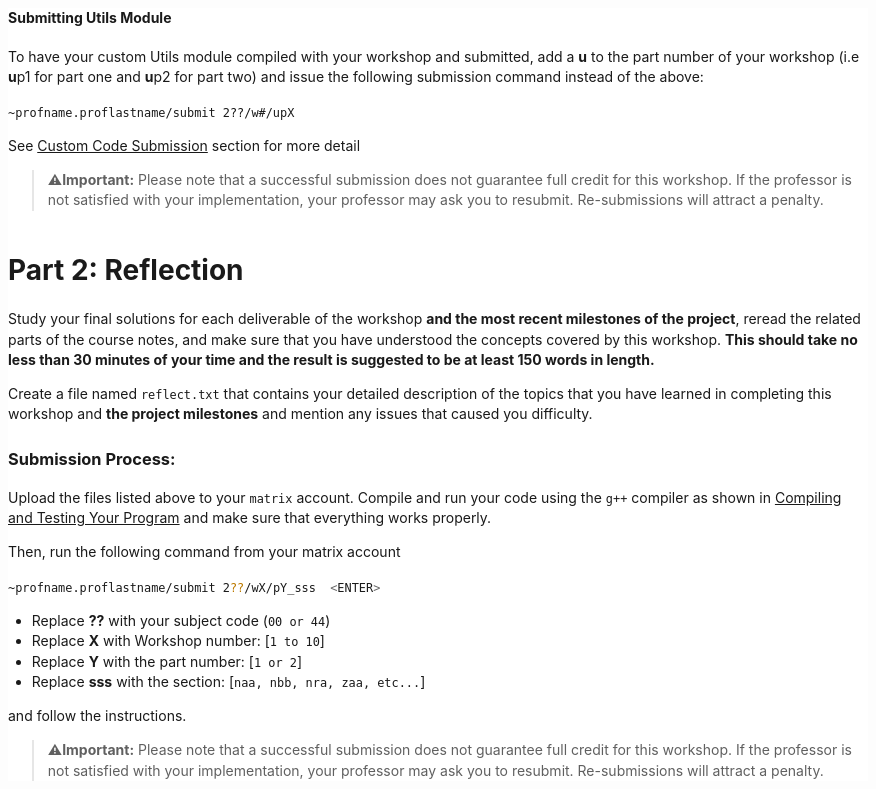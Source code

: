 #### Submitting Utils Module
To have your custom Utils module compiled with your workshop and submitted, add a **u** to the part number of your workshop (i.e **u**p1 for part one and **u**p2 for part two) and issue the following submission command instead of the above:
```text
~profname.proflastname/submit 2??/w#/upX
```
See [Custom Code Submission](#custom-code-submission) section for more detail

> **⚠️Important:** Please note that a successful submission does not guarantee full credit for this workshop. If the professor is not satisfied with your implementation, your professor may ask you to resubmit. Re-submissions will attract a penalty.


# Part 2: Reflection

Study your final solutions for each deliverable of the workshop **and the most recent milestones of the project**, reread the related parts of the course notes, and make sure that you have understood the concepts covered by this workshop.  **This should take no less than 30 minutes of your time and the result is suggested to be at least 150 words in length.**

Create a file named `reflect.txt` that contains your detailed description of the topics that you have learned in completing this workshop and **the project milestones** and mention any issues that caused you difficulty.


### Submission Process:

Upload the files listed above to your `matrix` account. Compile and run your code using the `g++` compiler as shown in [Compiling and Testing Your Program](#compiling-and-testing-your-program) and make sure that everything works properly.

Then, run the following command from your matrix account

```bash
~profname.proflastname/submit 2??/wX/pY_sss  <ENTER>
```
- Replace **??** with your subject code (`00 or 44`)
- Replace **X** with Workshop number: [`1 to 10`]
- Replace **Y** with the part number: [`1 or 2`]
- Replace **sss** with the section: [`naa, nbb, nra, zaa, etc...`]

and follow the instructions.

> **⚠️Important:** Please note that a successful submission does not guarantee full credit for this workshop. If the professor is not satisfied with your implementation, your professor may ask you to resubmit. Re-submissions will attract a penalty.
